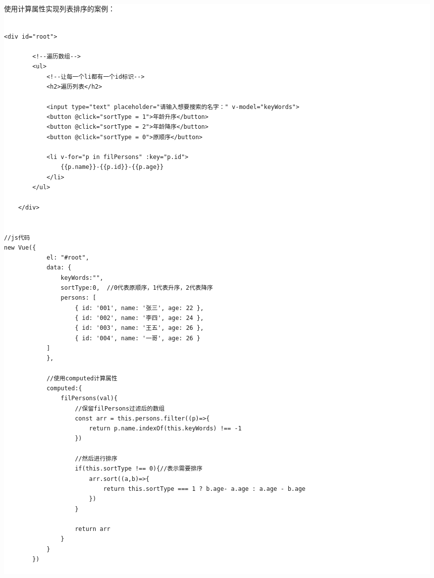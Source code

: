
使用计算属性实现列表排序的案例：
```

<div id="root">

        <!--遍历数组-->
        <ul>
            <!--让每一个li都有一个id标识-->
            <h2>遍历列表</h2>

            <input type="text" placeholder="请输入想要搜索的名字：" v-model="keyWords">
            <button @click="sortType = 1">年龄升序</button>
            <button @click="sortType = 2">年龄降序</button>
            <button @click="sortType = 0">原顺序</button>

            <li v-for="p in filPersons" :key="p.id">
                {{p.name}}-{{p.id}}-{{p.age}}
            </li>
        </ul>

    </div>


//js代码
new Vue({
            el: "#root",
            data: {
                keyWords:"",
                sortType:0,  //0代表原顺序，1代表升序，2代表降序
                persons: [
                    { id: '001', name: '张三', age: 22 },
                    { id: '002', name: '李四', age: 24 },
                    { id: '003', name: '王五', age: 26 },
                    { id: '004', name: '一哥', age: 26 }
            ]
            },

            //使用computed计算属性
            computed:{
                filPersons(val){
                    //保留filPersons过滤后的数组
                    const arr = this.persons.filter((p)=>{
                        return p.name.indexOf(this.keyWords) !== -1
                    })

                    //然后进行排序
                    if(this.sortType !== 0){//表示需要排序
                        arr.sort((a,b)=>{
                            return this.sortType === 1 ? b.age- a.age : a.age - b.age
                        })
                    }

                    return arr
                }
            }
        })


```
